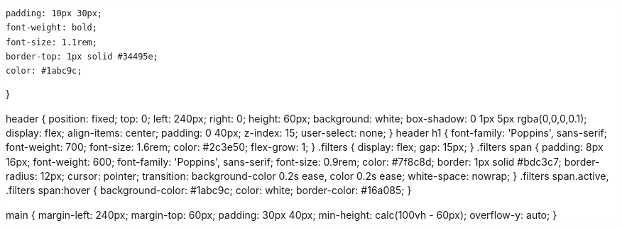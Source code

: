     padding: 10px 30px;
    font-weight: bold;
    font-size: 1.1rem;
    border-top: 1px solid #34495e;
    color: #1abc9c;
  }

  header {
    position: fixed;
    top: 0; left: 240px; right: 0;
    height: 60px;
    background: white;
    box-shadow: 0 1px 5px rgba(0,0,0,0.1);
    display: flex;
    align-items: center;
    padding: 0 40px;
    z-index: 15;
    user-select: none;
  }
  header h1 {
    font-family: 'Poppins', sans-serif;
    font-weight: 700;
    font-size: 1.6rem;
    color: #2c3e50;
    flex-grow: 1;
  }
  .filters {
    display: flex;
    gap: 15px;
  }
  .filters span {
    padding: 8px 16px;
    font-weight: 600;
    font-family: 'Poppins', sans-serif;
    font-size: 0.9rem;
    color: #7f8c8d;
    border: 1px solid #bdc3c7;
    border-radius: 12px;
    cursor: pointer;
    transition: background-color 0.2s ease, color 0.2s ease;
    white-space: nowrap;
  }
  .filters span.active,
  .filters span:hover {
    background-color: #1abc9c;
    color: white;
    border-color: #16a085;
  }

  main {
    margin-left: 240px;
    margin-top: 60px;
    padding: 30px 40px;
    min-height: calc(100vh - 60px);
    overflow-y: auto;
  }
